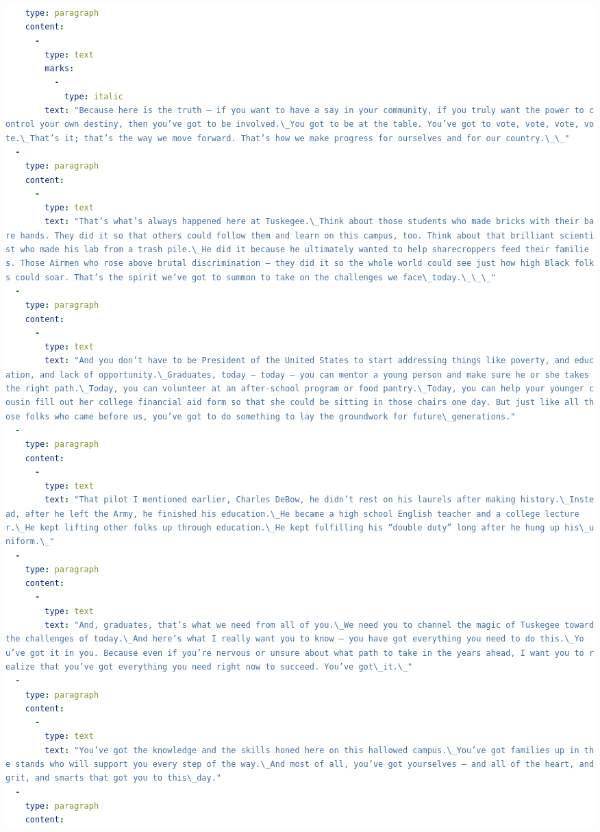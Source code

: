 ```yaml
    type: paragraph
    content:
      -
        type: text
        marks:
          -
            type: italic
        text: "Because here is the truth – if you want to have a say in your community, if you truly want the power to control your own destiny, then you’ve got to be involved.\_You got to be at the table. You’ve got to vote, vote, vote, vote.\_That’s it; that’s the way we move forward. That’s how we make progress for ourselves and for our country.\_\_"
  -
    type: paragraph
    content:
      -
        type: text
        text: "That’s what’s always happened here at Tuskegee.\_Think about those students who made bricks with their bare hands. They did it so that others could follow them and learn on this campus, too. Think about that brilliant scientist who made his lab from a trash pile.\_He did it because he ultimately wanted to help sharecroppers feed their families. Those Airmen who rose above brutal discrimination – they did it so the whole world could see just how high Black folks could soar. That’s the spirit we’ve got to summon to take on the challenges we face\_today.\_\_\_"
  -
    type: paragraph
    content:
      -
        type: text
        text: "And you don’t have to be President of the United States to start addressing things like poverty, and education, and lack of opportunity.\_Graduates, today – today – you can mentor a young person and make sure he or she takes the right path.\_Today, you can volunteer at an after-school program or food pantry.\_Today, you can help your younger cousin fill out her college financial aid form so that she could be sitting in those chairs one day. But just like all those folks who came before us, you’ve got to do something to lay the groundwork for future\_generations."
  -
    type: paragraph
    content:
      -
        type: text
        text: "That pilot I mentioned earlier, Charles DeBow, he didn’t rest on his laurels after making history.\_Instead, after he left the Army, he finished his education.\_He became a high school English teacher and a college lecturer.\_He kept lifting other folks up through education.\_He kept fulfilling his “double duty” long after he hung up his\_uniform.\_"
  -
    type: paragraph
    content:
      -
        type: text
        text: "And, graduates, that’s what we need from all of you.\_We need you to channel the magic of Tuskegee toward the challenges of today.\_And here’s what I really want you to know – you have got everything you need to do this.\_You’ve got it in you. Because even if you’re nervous or unsure about what path to take in the years ahead, I want you to realize that you’ve got everything you need right now to succeed. You’ve got\_it.\_"
  -
    type: paragraph
    content:
      -
        type: text
        text: "You’ve got the knowledge and the skills honed here on this hallowed campus.\_You’ve got families up in the stands who will support you every step of the way.\_And most of all, you’ve got yourselves – and all of the heart, and grit, and smarts that got you to this\_day."
  -
    type: paragraph
    content:
```
